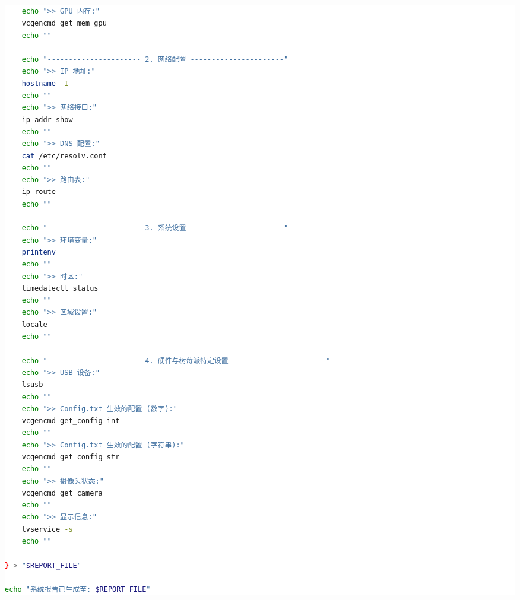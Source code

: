 ```bash
    echo ">> GPU 内存:"
    vcgencmd get_mem gpu
    echo ""

    echo "---------------------- 2. 网络配置 ----------------------"
    echo ">> IP 地址:"
    hostname -I
    echo ""
    echo ">> 网络接口:"
    ip addr show
    echo ""
    echo ">> DNS 配置:"
    cat /etc/resolv.conf
    echo ""
    echo ">> 路由表:"
    ip route
    echo ""

    echo "---------------------- 3. 系统设置 ----------------------"
    echo ">> 环境变量:"
    printenv
    echo ""
    echo ">> 时区:"
    timedatectl status
    echo ""
    echo ">> 区域设置:"
    locale
    echo ""

    echo "---------------------- 4. 硬件与树莓派特定设置 ----------------------"
    echo ">> USB 设备:"
    lsusb
    echo ""
    echo ">> Config.txt 生效的配置 (数字):"
    vcgencmd get_config int
    echo ""
    echo ">> Config.txt 生效的配置 (字符串):"
    vcgencmd get_config str
    echo ""
    echo ">> 摄像头状态:"
    vcgencmd get_camera
    echo ""
    echo ">> 显示信息:"
    tvservice -s
    echo ""

} > "$REPORT_FILE"

echo "系统报告已生成至: $REPORT_FILE"
```
